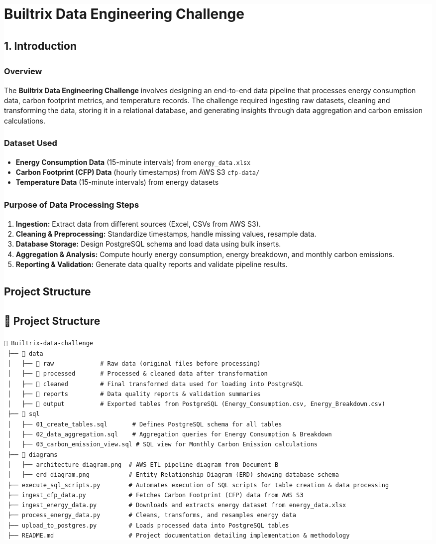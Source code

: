# Builtrix Data Engineering Challenge

## 1. Introduction

### Overview

The **Builtrix Data Engineering Challenge** involves designing an end-to-end data pipeline that processes energy consumption data, carbon footprint metrics, and temperature records. The challenge required ingesting raw datasets, cleaning and transforming the data, storing it in a relational database, and generating insights through data aggregation and carbon emission calculations.

### Dataset Used

- **Energy Consumption Data** (15-minute intervals) from `energy_data.xlsx`
- **Carbon Footprint (CFP) Data** (hourly timestamps) from AWS S3 `cfp-data/`
- **Temperature Data** (15-minute intervals) from energy datasets

### Purpose of Data Processing Steps

1. **Ingestion:** Extract data from different sources (Excel, CSVs from AWS S3).
2. **Cleaning & Preprocessing:** Standardize timestamps, handle missing values, resample data.
3. **Database Storage:** Design PostgreSQL schema and load data using bulk inserts.
4. **Aggregation & Analysis:** Compute hourly energy consumption, energy breakdown, and monthly carbon emissions.
5. **Reporting & Validation:** Generate data quality reports and validate pipeline results.

## Project Structure

## 📂 Project Structure

```
📂 Builtrix-data-challenge
 ├── 📂 data
 │   ├── 📂 raw             # Raw data (original files before processing)
 │   ├── 📂 processed       # Processed & cleaned data after transformation
 │   ├── 📂 cleaned         # Final transformed data used for loading into PostgreSQL
 │   ├── 📂 reports         # Data quality reports & validation summaries
 │   ├── 📂 output          # Exported tables from PostgreSQL (Energy_Consumption.csv, Energy_Breakdown.csv)
 ├── 📂 sql
 │   ├── 01_create_tables.sql       # Defines PostgreSQL schema for all tables
 │   ├── 02_data_aggregation.sql    # Aggregation queries for Energy Consumption & Breakdown
 │   ├── 03_carbon_emission_view.sql # SQL view for Monthly Carbon Emission calculations
 ├── 📂 diagrams
 │   ├── architecture_diagram.png  # AWS ETL pipeline diagram from Document B
 │   ├── erd_diagram.png           # Entity-Relationship Diagram (ERD) showing database schema
 ├── execute_sql_scripts.py        # Automates execution of SQL scripts for table creation & data processing
 ├── ingest_cfp_data.py            # Fetches Carbon Footprint (CFP) data from AWS S3
 ├── ingest_energy_data.py         # Downloads and extracts energy dataset from energy_data.xlsx
 ├── process_energy_data.py        # Cleans, transforms, and resamples energy data
 ├── upload_to_postgres.py         # Loads processed data into PostgreSQL tables
 ├── README.md                     # Project documentation detailing implementation & methodology
```
